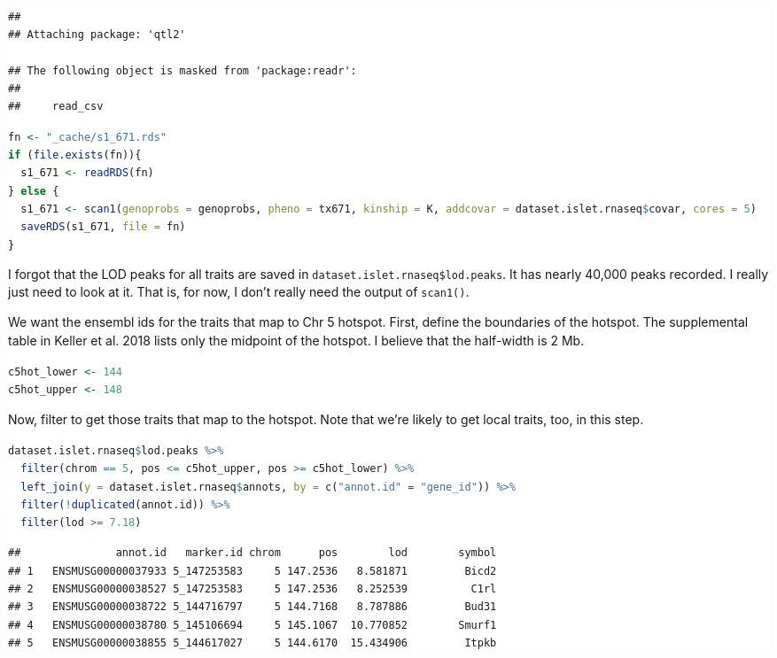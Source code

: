     ## 
    ## Attaching package: 'qtl2'

    ## The following object is masked from 'package:readr':
    ## 
    ##     read_csv

``` r
fn <- "_cache/s1_671.rds"
if (file.exists(fn)){
  s1_671 <- readRDS(fn)
} else {
  s1_671 <- scan1(genoprobs = genoprobs, pheno = tx671, kinship = K, addcovar = dataset.islet.rnaseq$covar, cores = 5)
  saveRDS(s1_671, file = fn)
}
```

I forgot that the LOD peaks for all traits are saved in
`dataset.islet.rnaseq$lod.peaks`. It has nearly 40,000 peaks recorded. I
really just need to look at it. That is, for now, I don’t really need
the output of `scan1()`.

We want the ensembl ids for the traits that map to Chr 5 hotspot. First,
define the boundaries of the hotspot. The supplemental table in Keller
et al. 2018 lists only the midpoint of the hotspot. I believe that the
half-width is 2 Mb.

``` r
c5hot_lower <- 144
c5hot_upper <- 148
```

Now, filter to get those traits that map to the hotspot. Note that we’re
likely to get local traits, too, in this step.

``` r
dataset.islet.rnaseq$lod.peaks %>%
  filter(chrom == 5, pos <= c5hot_upper, pos >= c5hot_lower) %>%
  left_join(y = dataset.islet.rnaseq$annots, by = c("annot.id" = "gene_id")) %>%
  filter(!duplicated(annot.id)) %>%
  filter(lod >= 7.18)
```

    ##               annot.id   marker.id chrom      pos        lod        symbol
    ## 1   ENSMUSG00000037933 5_147253583     5 147.2536   8.581871         Bicd2
    ## 2   ENSMUSG00000038527 5_147253583     5 147.2536   8.252539          C1rl
    ## 3   ENSMUSG00000038722 5_144716797     5 144.7168   8.787886         Bud31
    ## 4   ENSMUSG00000038780 5_145106694     5 145.1067  10.770852        Smurf1
    ## 5   ENSMUSG00000038855 5_144617027     5 144.6170  15.434906         Itpkb